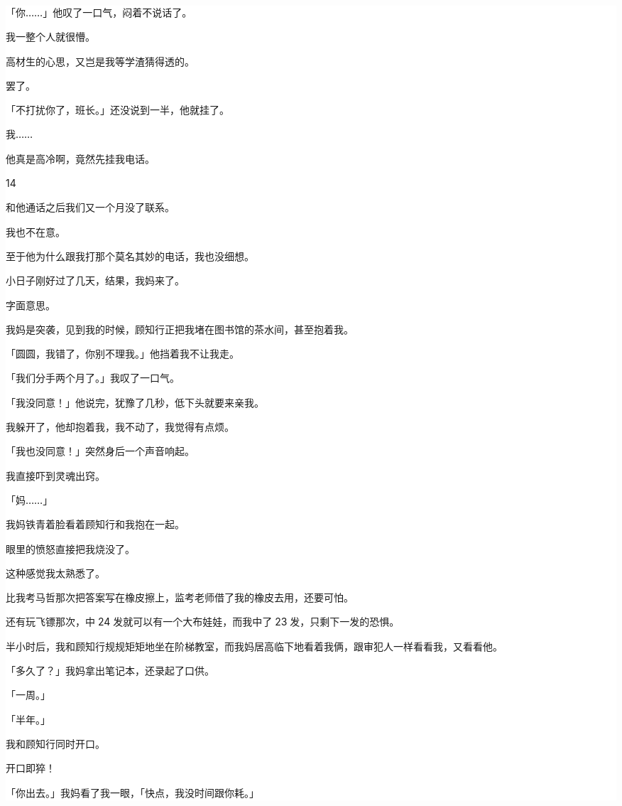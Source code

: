 「你……」他叹了一口气，闷着不说话了。

我一整个人就很懵。

高材生的心思，又岂是我等学渣猜得透的。

罢了。

「不打扰你了，班长。」还没说到一半，他就挂了。

我……

他真是高冷啊，竟然先挂我电话。

14

和他通话之后我们又一个月没了联系。

我也不在意。

至于他为什么跟我打那个莫名其妙的电话，我也没细想。

小日子刚好过了几天，结果，我妈来了。

字面意思。

我妈是突袭，见到我的时候，顾知行正把我堵在图书馆的茶水间，甚至抱着我。

「圆圆，我错了，你别不理我。」他挡着我不让我走。

「我们分手两个月了。」我叹了一口气。

「我没同意！」他说完，犹豫了几秒，低下头就要来亲我。

我躲开了，他却抱着我，我不动了，我觉得有点烦。

「我也没同意！」突然身后一个声音响起。

我直接吓到灵魂出窍。

「妈……」

我妈铁青着脸看着顾知行和我抱在一起。

眼里的愤怒直接把我烧没了。

这种感觉我太熟悉了。

比我考马哲那次把答案写在橡皮擦上，监考老师借了我的橡皮去用，还要可怕。

还有玩飞镖那次，中 24 发就可以有一个大布娃娃，而我中了 23 发，只剩下一发的恐惧。

半小时后，我和顾知行规规矩矩地坐在阶梯教室，而我妈居高临下地看着我俩，跟审犯人一样看看我，又看看他。

「多久了？」我妈拿出笔记本，还录起了口供。

「一周。」

「半年。」

我和顾知行同时开口。

开口即猝！

「你出去。」我妈看了我一眼，「快点，我没时间跟你耗。」
